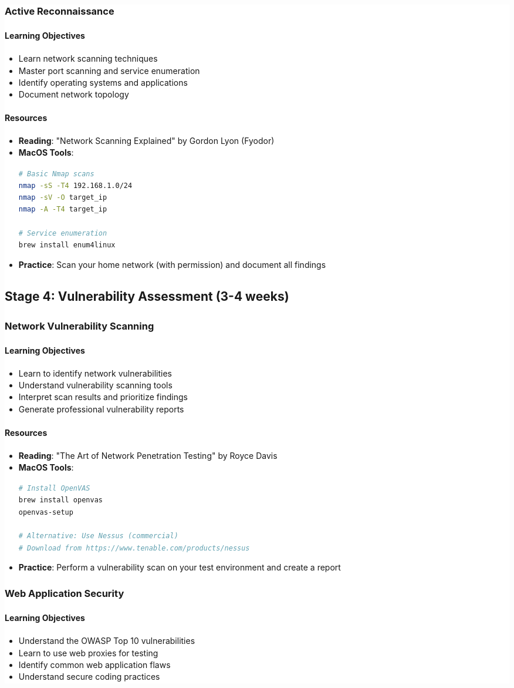 ### Active Reconnaissance

#### Learning Objectives
- Learn network scanning techniques
- Master port scanning and service enumeration
- Identify operating systems and applications
- Document network topology

#### Resources
- **Reading**: "Network Scanning Explained" by Gordon Lyon (Fyodor)
- **MacOS Tools**:
  ```bash
  # Basic Nmap scans
  nmap -sS -T4 192.168.1.0/24
  nmap -sV -O target_ip
  nmap -A -T4 target_ip
  
  # Service enumeration
  brew install enum4linux
  ```
- **Practice**: Scan your home network (with permission) and document all findings

## Stage 4: Vulnerability Assessment (3-4 weeks)

### Network Vulnerability Scanning

#### Learning Objectives
- Learn to identify network vulnerabilities
- Understand vulnerability scanning tools
- Interpret scan results and prioritize findings
- Generate professional vulnerability reports

#### Resources
- **Reading**: "The Art of Network Penetration Testing" by Royce Davis
- **MacOS Tools**:
  ```bash
  # Install OpenVAS
  brew install openvas
  openvas-setup
  
  # Alternative: Use Nessus (commercial)
  # Download from https://www.tenable.com/products/nessus
  ```
- **Practice**: Perform a vulnerability scan on your test environment and create a report

### Web Application Security

#### Learning Objectives
- Understand the OWASP Top 10 vulnerabilities
- Learn to use web proxies for testing
- Identify common web application flaws
- Understand secure coding practices
